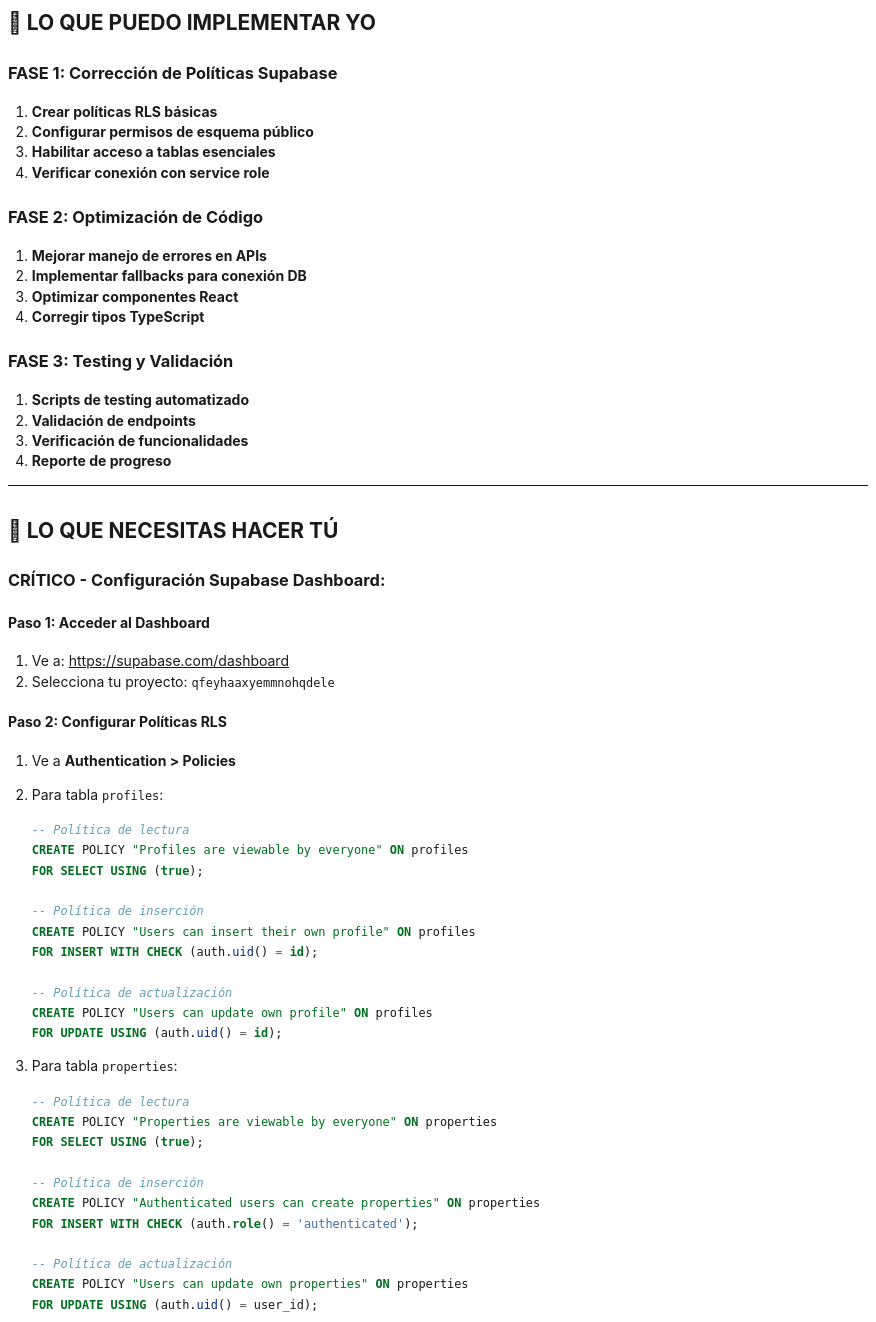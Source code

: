 
## 🔧 LO QUE PUEDO IMPLEMENTAR YO

### **FASE 1: Corrección de Políticas Supabase**
1. **Crear políticas RLS básicas**
2. **Configurar permisos de esquema público**
3. **Habilitar acceso a tablas esenciales**
4. **Verificar conexión con service role**

### **FASE 2: Optimización de Código**
1. **Mejorar manejo de errores en APIs**
2. **Implementar fallbacks para conexión DB**
3. **Optimizar componentes React**
4. **Corregir tipos TypeScript**

### **FASE 3: Testing y Validación**
1. **Scripts de testing automatizado**
2. **Validación de endpoints**
3. **Verificación de funcionalidades**
4. **Reporte de progreso**

---

## 👤 LO QUE NECESITAS HACER TÚ

### **CRÍTICO - Configuración Supabase Dashboard:**

#### **Paso 1: Acceder al Dashboard**
1. Ve a: https://supabase.com/dashboard
2. Selecciona tu proyecto: `qfeyhaaxyemmnohqdele`

#### **Paso 2: Configurar Políticas RLS**
1. Ve a **Authentication > Policies**
2. Para tabla `profiles`:
   ```sql
   -- Política de lectura
   CREATE POLICY "Profiles are viewable by everyone" ON profiles
   FOR SELECT USING (true);
   
   -- Política de inserción
   CREATE POLICY "Users can insert their own profile" ON profiles
   FOR INSERT WITH CHECK (auth.uid() = id);
   
   -- Política de actualización
   CREATE POLICY "Users can update own profile" ON profiles
   FOR UPDATE USING (auth.uid() = id);
   ```

3. Para tabla `properties`:
   ```sql
   -- Política de lectura
   CREATE POLICY "Properties are viewable by everyone" ON properties
   FOR SELECT USING (true);
   
   -- Política de inserción
   CREATE POLICY "Authenticated users can create properties" ON properties
   FOR INSERT WITH CHECK (auth.role() = 'authenticated');
   
   -- Política de actualización
   CREATE POLICY "Users can update own properties" ON properties
   FOR UPDATE USING (auth.uid() = user_id);
   ```

